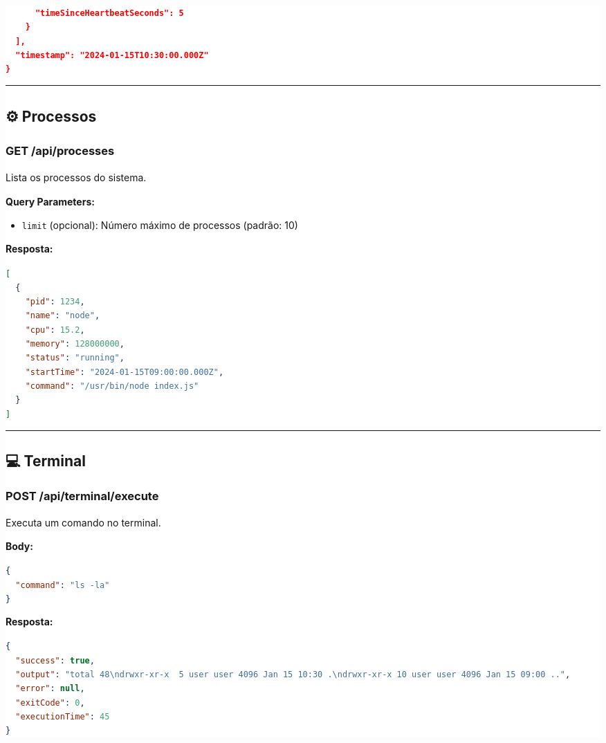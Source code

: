 ```json
      "timeSinceHeartbeatSeconds": 5
    }
  ],
  "timestamp": "2024-01-15T10:30:00.000Z"
}
```

---

## ⚙️ Processos

### GET /api/processes
Lista os processos do sistema.

**Query Parameters:**
- `limit` (opcional): Número máximo de processos (padrão: 10)

**Resposta:**
```json
[
  {
    "pid": 1234,
    "name": "node",
    "cpu": 15.2,
    "memory": 128000000,
    "status": "running",
    "startTime": "2024-01-15T09:00:00.000Z",
    "command": "/usr/bin/node index.js"
  }
]
```

---

## 💻 Terminal

### POST /api/terminal/execute
Executa um comando no terminal.

**Body:**
```json
{
  "command": "ls -la"
}
```

**Resposta:**
```json
{
  "success": true,
  "output": "total 48\ndrwxr-xr-x  5 user user 4096 Jan 15 10:30 .\ndrwxr-xr-x 10 user user 4096 Jan 15 09:00 ..",
  "error": null,
  "exitCode": 0,
  "executionTime": 45
}
```
